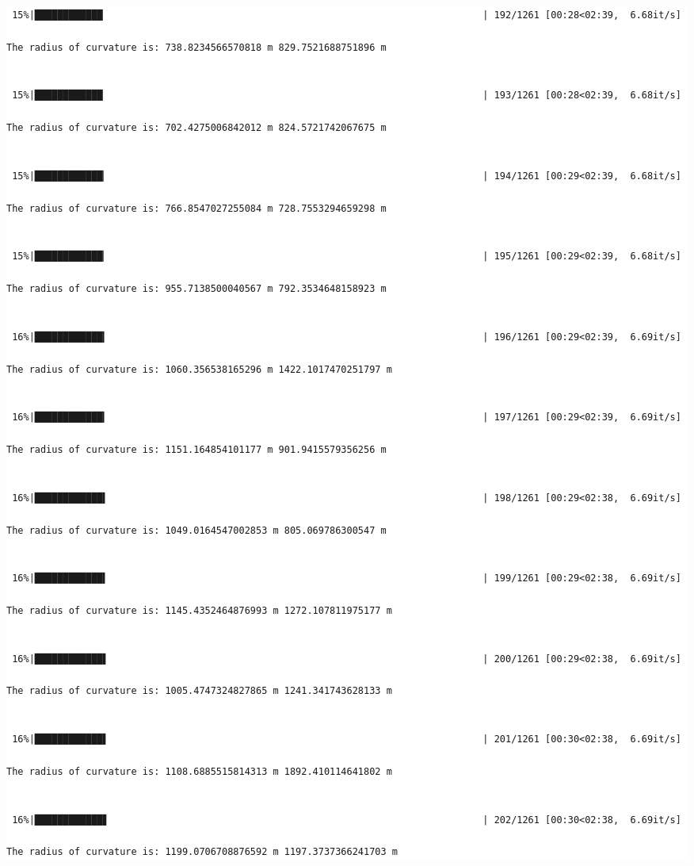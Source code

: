 
     15%|████████████                                                                   | 192/1261 [00:28<02:39,  6.68it/s]

    The radius of curvature is: 738.8234566570818 m 829.7521688751896 m
    

     15%|████████████                                                                   | 193/1261 [00:28<02:39,  6.68it/s]

    The radius of curvature is: 702.4275006842012 m 824.5721742067675 m
    

     15%|████████████▏                                                                  | 194/1261 [00:29<02:39,  6.68it/s]

    The radius of curvature is: 766.8547027255084 m 728.7553294659298 m
    

     15%|████████████▏                                                                  | 195/1261 [00:29<02:39,  6.68it/s]

    The radius of curvature is: 955.7138500040567 m 792.3534648158923 m
    

     16%|████████████▎                                                                  | 196/1261 [00:29<02:39,  6.69it/s]

    The radius of curvature is: 1060.356538165296 m 1422.1017470251797 m
    

     16%|████████████▎                                                                  | 197/1261 [00:29<02:39,  6.69it/s]

    The radius of curvature is: 1151.164854101177 m 901.9415579356256 m
    

     16%|████████████▍                                                                  | 198/1261 [00:29<02:38,  6.69it/s]

    The radius of curvature is: 1049.0164547002853 m 805.069786300547 m
    

     16%|████████████▍                                                                  | 199/1261 [00:29<02:38,  6.69it/s]

    The radius of curvature is: 1145.4352464876993 m 1272.107811975177 m
    

     16%|████████████▌                                                                  | 200/1261 [00:29<02:38,  6.69it/s]

    The radius of curvature is: 1005.4747324827865 m 1241.341743628133 m
    

     16%|████████████▌                                                                  | 201/1261 [00:30<02:38,  6.69it/s]

    The radius of curvature is: 1108.6885515814313 m 1892.410114641802 m
    

     16%|████████████▋                                                                  | 202/1261 [00:30<02:38,  6.69it/s]

    The radius of curvature is: 1199.0706708876592 m 1197.3737366241703 m
    